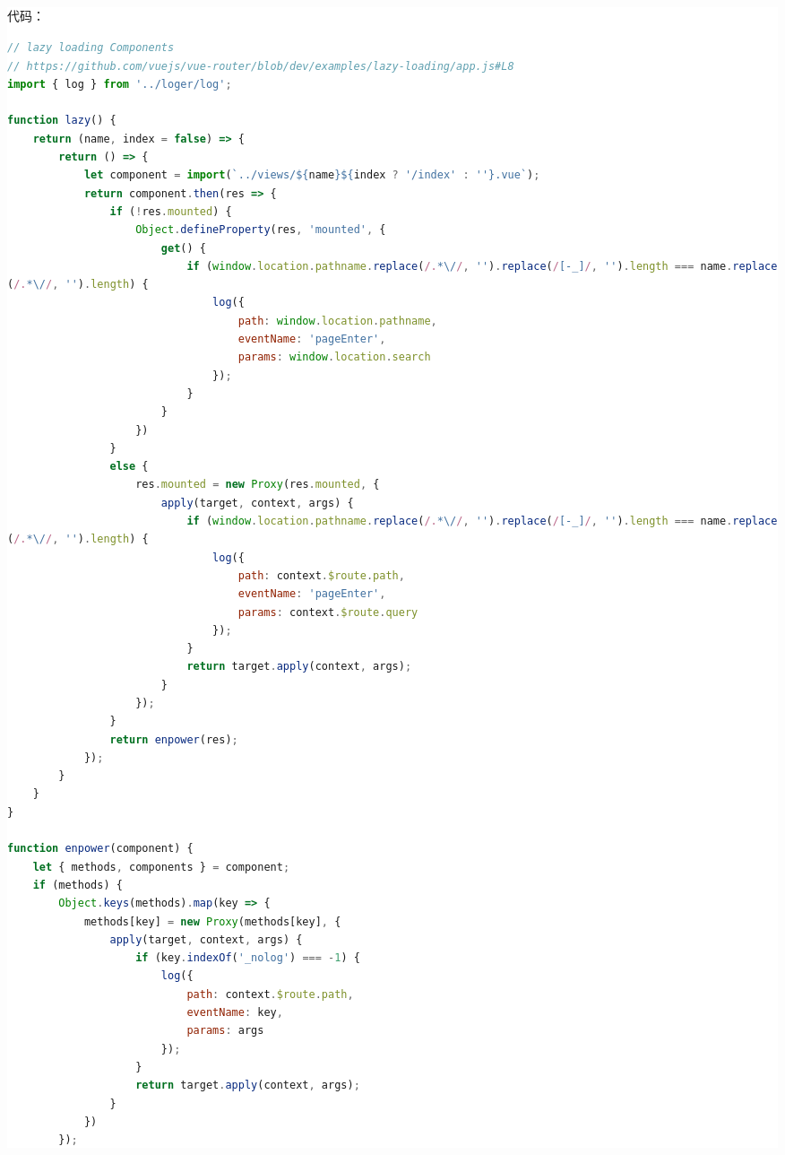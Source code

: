 代码：

```js
// lazy loading Components
// https://github.com/vuejs/vue-router/blob/dev/examples/lazy-loading/app.js#L8
import { log } from '../loger/log';

function lazy() {
    return (name, index = false) => {
        return () => {
            let component = import(`../views/${name}${index ? '/index' : ''}.vue`);
            return component.then(res => {
                if (!res.mounted) {
                    Object.defineProperty(res, 'mounted', {
                        get() {
                            if (window.location.pathname.replace(/.*\//, '').replace(/[-_]/, '').length === name.replace(/.*\//, '').length) {
                                log({
                                    path: window.location.pathname,
                                    eventName: 'pageEnter',
                                    params: window.location.search
                                });
                            }
                        }
                    })
                }
                else {
                    res.mounted = new Proxy(res.mounted, {
                        apply(target, context, args) {
                            if (window.location.pathname.replace(/.*\//, '').replace(/[-_]/, '').length === name.replace(/.*\//, '').length) {
                                log({
                                    path: context.$route.path,
                                    eventName: 'pageEnter',
                                    params: context.$route.query
                                });
                            }
                            return target.apply(context, args);
                        }
                    });
                }
                return enpower(res);
            });
        }
    }
}

function enpower(component) {
    let { methods, components } = component;
    if (methods) {
        Object.keys(methods).map(key => {
            methods[key] = new Proxy(methods[key], {
                apply(target, context, args) {
                    if (key.indexOf('_nolog') === -1) {
                        log({
                            path: context.$route.path,
                            eventName: key,
                            params: args
                        });
                    }
                    return target.apply(context, args);
                }
            })
        });
```